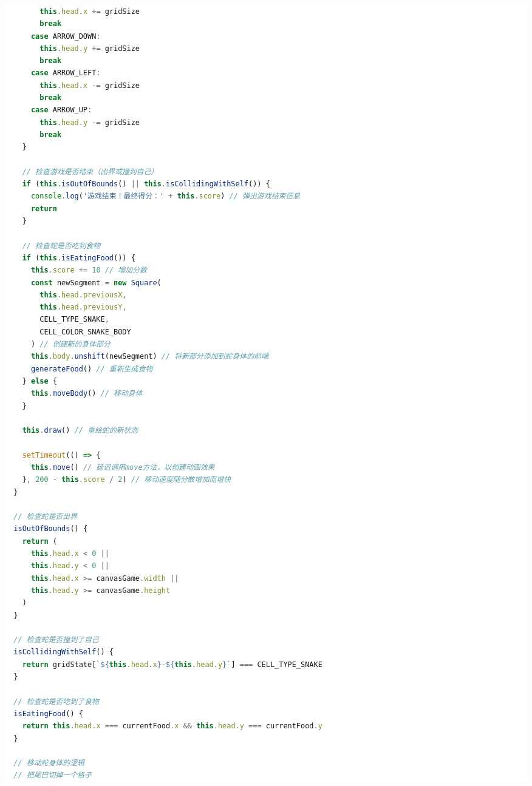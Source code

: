 ```javascript [贪吃蛇]
        this.head.x += gridSize
        break
      case ARROW_DOWN:
        this.head.y += gridSize
        break
      case ARROW_LEFT:
        this.head.x -= gridSize
        break
      case ARROW_UP:
        this.head.y -= gridSize
        break
    }

    // 检查游戏是否结束（出界或撞到自己）
    if (this.isOutOfBounds() || this.isCollidingWithSelf()) {
      console.log('游戏结束！最终得分：' + this.score) // 弹出游戏结束信息
      return
    }

    // 检查蛇是否吃到食物
    if (this.isEatingFood()) {
      this.score += 10 // 增加分数
      const newSegment = new Square(
        this.head.previousX,
        this.head.previousY,
        CELL_TYPE_SNAKE,
        CELL_COLOR_SNAKE_BODY
      ) // 创建新的身体部分
      this.body.unshift(newSegment) // 将新部分添加到蛇身体的前端
      generateFood() // 重新生成食物
    } else {
      this.moveBody() // 移动身体
    }

    this.draw() // 重绘蛇的新状态

    setTimeout(() => {
      this.move() // 延迟调用move方法，以创建动画效果
    }, 200 - this.score / 2) // 移动速度随分数增加而增快
  }

  // 检查蛇是否出界
  isOutOfBounds() {
    return (
      this.head.x < 0 ||
      this.head.y < 0 ||
      this.head.x >= canvasGame.width ||
      this.head.y >= canvasGame.height
    )
  }

  // 检查蛇是否撞到了自己
  isCollidingWithSelf() {
    return gridState[`${this.head.x}-${this.head.y}`] === CELL_TYPE_SNAKE
  }

  // 检查蛇是否吃到了食物
  isEatingFood() {
    return this.head.x === currentFood.x && this.head.y === currentFood.y
  }

  // 移动蛇身体的逻辑
  // 把尾巴切掉一个格子
```
